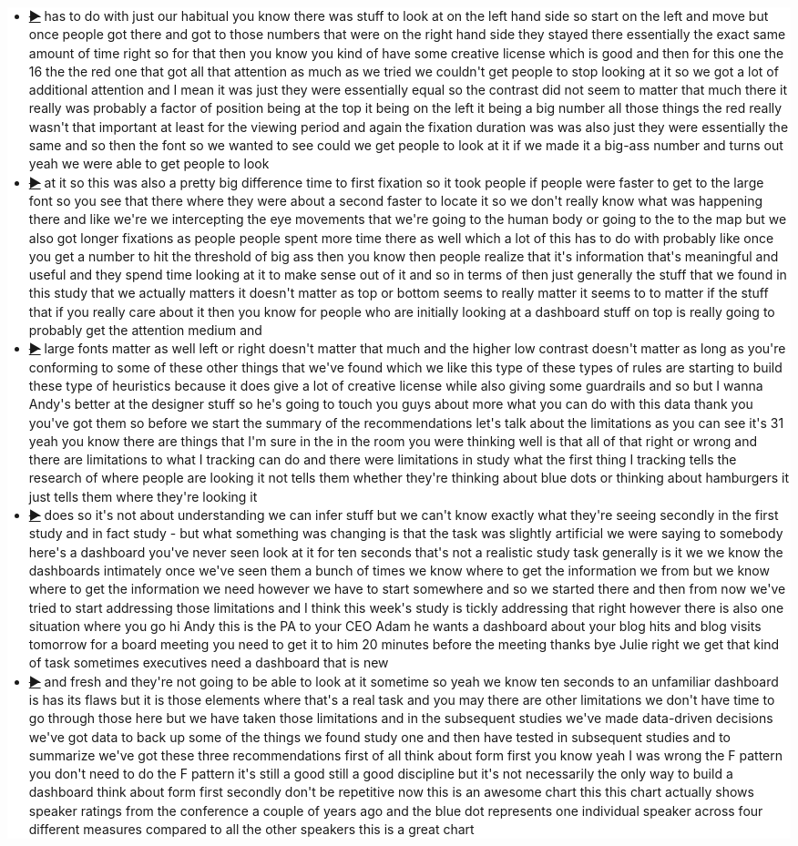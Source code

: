  - ~~[▶](https://www.youtube.com/watch?v=wANoH-Pl0HI&t=2197)~~  has to do with just our habitual you know there was stuff to look at on the left hand side so start on the left and move but once people got there and got to those numbers that were on the right hand side they stayed there essentially the exact same amount of time right so for that then you know you kind of have some creative license which is good and then for this one the 16 the the red one that got all that attention as much as we tried we couldn't get people to stop looking at it so we got a lot of additional attention and I mean it was just they were essentially equal so the contrast did not seem to matter that much there it really was probably a factor of position being at the top it being on the left it being a big number all those things the red really wasn't that important at least for the viewing period and again the fixation duration was was also just they were essentially the same and so then the font so we wanted to see could we get people to look at it if we made it a big-ass number and turns out yeah we were able to get people to look 
 - ~~[▶](https://www.youtube.com/watch?v=wANoH-Pl0HI&t=2260)~~  at it so this was also a pretty big difference time to first fixation so it took people if people were faster to get to the large font so you see that there where they were about a second faster to locate it so we don't really know what was happening there and like we're we intercepting the eye movements that we're going to the human body or going to the to the map but we also got longer fixations as people people spent more time there as well which a lot of this has to do with probably like once you get a number to hit the threshold of big ass then you know then people realize that it's information that's meaningful and useful and they spend time looking at it to make sense out of it and so in terms of then just generally the stuff that we found in this study that we actually matters it doesn't matter as top or bottom seems to really matter it seems to to matter if the stuff that if you really care about it then you know for people who are initially looking at a dashboard stuff on top is really going to probably get the attention medium and 
 - ~~[▶](https://www.youtube.com/watch?v=wANoH-Pl0HI&t=2325)~~  large fonts matter as well left or right doesn't matter that much and the higher low contrast doesn't matter as long as you're conforming to some of these other things that we've found which we like this type of these types of rules are starting to build these type of heuristics because it does give a lot of creative license while also giving some guardrails and so but I wanna Andy's better at the designer stuff so he's going to touch you guys about more what you can do with this data thank you you've got them so before we start the summary of the recommendations let's talk about the limitations as you can see it's 31 yeah you know there are things that I'm sure in the in the room you were thinking well is that all of that right or wrong and there are limitations to what I tracking can do and there were limitations in study what the first thing I tracking tells the research of where people are looking it not tells them whether they're thinking about blue dots or thinking about hamburgers it just tells them where they're looking it 
 - ~~[▶](https://www.youtube.com/watch?v=wANoH-Pl0HI&t=2384)~~  does so it's not about understanding we can infer stuff but we can't know exactly what they're seeing secondly in the first study and in fact study - but what something was changing is that the task was slightly artificial we were saying to somebody here's a dashboard you've never seen look at it for ten seconds that's not a realistic study task generally is it we we know the dashboards intimately once we've seen them a bunch of times we know where to get the information we from but we know where to get the information we need however we have to start somewhere and so we started there and then from now we've tried to start addressing those limitations and I think this week's study is tickly addressing that right however there is also one situation where you go hi Andy this is the PA to your CEO Adam he wants a dashboard about your blog hits and blog visits tomorrow for a board meeting you need to get it to him 20 minutes before the meeting thanks bye Julie right we get that kind of task sometimes executives need a dashboard that is new 
 - ~~[▶](https://www.youtube.com/watch?v=wANoH-Pl0HI&t=2451)~~  and fresh and they're not going to be able to look at it sometime so yeah we know ten seconds to an unfamiliar dashboard is has its flaws but it is those elements where that's a real task and you may there are other limitations we don't have time to go through those here but we have taken those limitations and in the subsequent studies we've made data-driven decisions we've got data to back up some of the things we found study one and then have tested in subsequent studies and to summarize we've got these three recommendations first of all think about form first you know yeah I was wrong the F pattern you don't need to do the F pattern it's still a good still a good discipline but it's not necessarily the only way to build a dashboard think about form first secondly don't be repetitive now this is an awesome chart this this chart actually shows speaker ratings from the conference a couple of years ago and the blue dot represents one individual speaker across four different measures compared to all the other speakers this is a great chart 